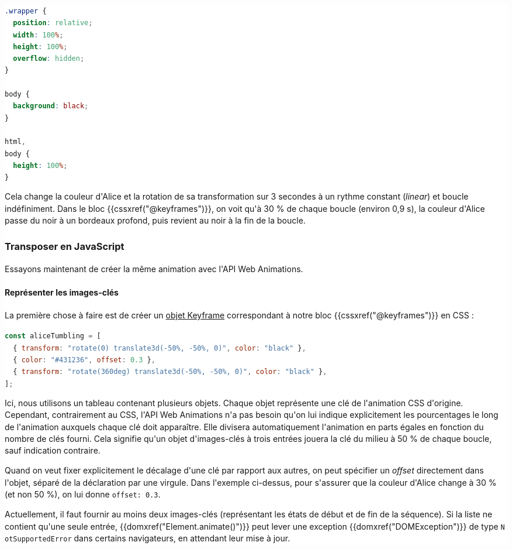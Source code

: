 ```css hidden live-sample___animations_css_version live-sample___animations_api_version
.wrapper {
  position: relative;
  width: 100%;
  height: 100%;
  overflow: hidden;
}

body {
  background: black;
}

html,
body {
  height: 100%;
}
```

Cela change la couleur d'Alice et la rotation de sa transformation sur 3 secondes à un rythme constant (<i lang="en">linear</i>) et boucle indéfiniment. Dans le bloc {{cssxref("@keyframes")}}, on voit qu'à 30&nbsp;% de chaque boucle (environ 0,9&nbsp;s), la couleur d'Alice passe du noir à un bordeaux profond, puis revient au noir à la fin de la boucle.

### Transposer en JavaScript

Essayons maintenant de créer la même animation avec l'API Web Animations.

#### Représenter les images-clés

La première chose à faire est de créer un [objet Keyframe](/fr/docs/Web/API/Web_Animations_API/Keyframe_Formats) correspondant à notre bloc {{cssxref("@keyframes")}} en CSS&nbsp;:

```js live-sample___animations_api_version
const aliceTumbling = [
  { transform: "rotate(0) translate3d(-50%, -50%, 0)", color: "black" },
  { color: "#431236", offset: 0.3 },
  { transform: "rotate(360deg) translate3d(-50%, -50%, 0)", color: "black" },
];
```

Ici, nous utilisons un tableau contenant plusieurs objets. Chaque objet représente une clé de l'animation CSS d'origine. Cependant, contrairement au CSS, l'API Web Animations n'a pas besoin qu'on lui indique explicitement les pourcentages le long de l'animation auxquels chaque clé doit apparaître. Elle divisera automatiquement l'animation en parts égales en fonction du nombre de clés fourni. Cela signifie qu'un objet d'images-clés à trois entrées jouera la clé du milieu à 50&nbsp;% de chaque boucle, sauf indication contraire.

Quand on veut fixer explicitement le décalage d'une clé par rapport aux autres, on peut spécifier un <i lang="en">offset</i> directement dans l'objet, séparé de la déclaration par une virgule. Dans l'exemple ci-dessus, pour s'assurer que la couleur d'Alice change à 30&nbsp;% (et non 50&nbsp;%), on lui donne `offset: 0.3`.

Actuellement, il faut fournir au moins deux images-clés (représentant les états de début et de fin de la séquence). Si la liste ne contient qu'une seule entrée, {{domxref("Element.animate()")}} peut lever une exception {{domxref("DOMException")}} de type `NotSupportedError` dans certains navigateurs, en attendant leur mise à jour.
